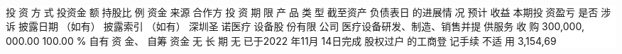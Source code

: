 投
资
方
式
投资金
额
持股比
例
资金
来源
合作方
投
资
期
限
产
品
类
型
截至资产
负债表日
的进展情
况
预计
收益
本期投
资盈亏
是否
涉诉
披露日期
（如有）
披露索引
（如有）
深圳圣
诺医疗
设备股
份有限
公司
医疗设备研发、制造、销售并提
供服务
收
购
300,000,
000.00
100.00
%
自有
资
金、
自筹
资金
无
长
期
无
已于2022
年11月
14日完成
股权过户
的工商登
记手续
不适
用
3,154,69